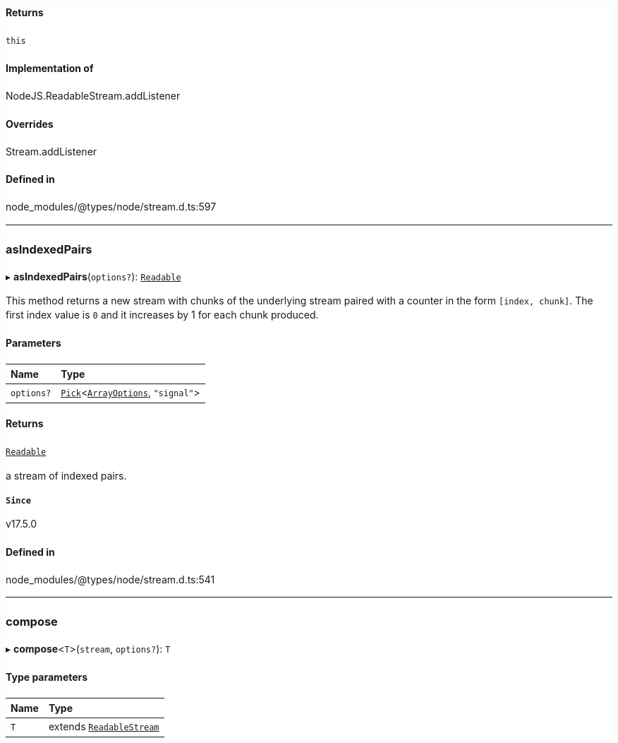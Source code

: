 #### Returns

`this`

#### Implementation of

NodeJS.ReadableStream.addListener

#### Overrides

Stream.addListener

#### Defined in

node_modules/@types/node/stream.d.ts:597

___

### asIndexedPairs

▸ **asIndexedPairs**(`options?`): [`Readable`](internal_.Readable.md)

This method returns a new stream with chunks of the underlying stream paired with a counter
in the form `[index, chunk]`. The first index value is `0` and it increases by 1 for each chunk produced.

#### Parameters

| Name | Type |
| :------ | :------ |
| `options?` | [`Pick`](../modules/internal_.md#pick)\<[`ArrayOptions`](../interfaces/internal_.ArrayOptions.md), ``"signal"``\> |

#### Returns

[`Readable`](internal_.Readable.md)

a stream of indexed pairs.

**`Since`**

v17.5.0

#### Defined in

node_modules/@types/node/stream.d.ts:541

___

### compose

▸ **compose**\<`T`\>(`stream`, `options?`): `T`

#### Type parameters

| Name | Type |
| :------ | :------ |
| `T` | extends [`ReadableStream`](../interfaces/internal_.ReadableStream-1.md) |
